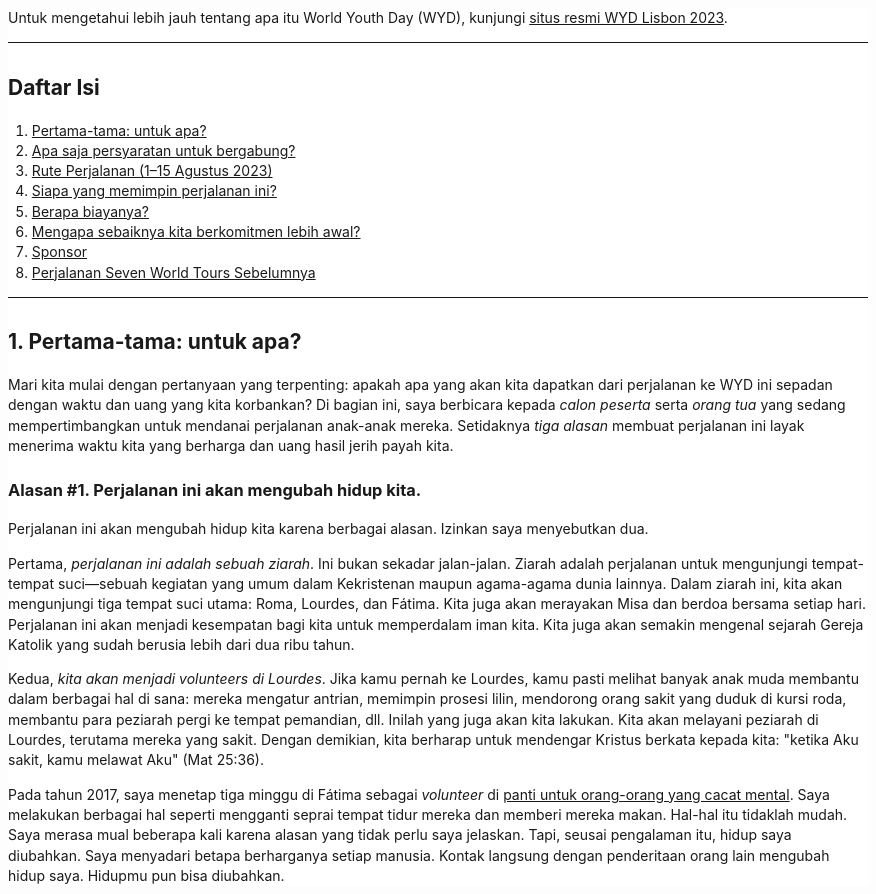 Untuk mengetahui lebih jauh tentang apa itu World Youth Day (WYD), kunjungi [situs resmi WYD Lisbon 2023](https://www.lisboa2023.org/en/about).

---

## Daftar Isi

1. [Pertama-tama: untuk apa?](/id/post/wyd23/#1-pertama-tama-untuk-apa)
2. [Apa saja persyaratan untuk bergabung?](/id/post/wyd23/#2-apa-saja-persyaratan-untuk-bergabung)
2. [Rute Perjalanan (1–15 Agustus 2023)](/id/post/wyd23/#3-rute-115-agustus-2023)
2. [Siapa yang memimpin perjalanan ini?](/id/post/wyd23/#4-siapa-yang-memimpin-perjalanan-ini)
2. [Berapa biayanya?](/id/post/wyd23/#5-berapa-biayanya)
2. [Mengapa sebaiknya kita berkomitmen lebih awal?](/id/post/wyd23/#6-mengapa-sebaiknya-kita-berkomitmen-lebih-awal)
2. [Sponsor](/id/post/wyd23/#7-sponsor)
2. [Perjalanan Seven World Tours Sebelumnya](/id/post/wyd23/#8-perjalanan-seven-world-tours-sebelumnya)

---

## 1. Pertama-tama: untuk apa?

Mari kita mulai dengan pertanyaan yang terpenting: apakah apa yang akan kita dapatkan dari perjalanan ke WYD ini sepadan dengan waktu dan uang yang kita korbankan? Di bagian ini, saya berbicara kepada *calon peserta* serta *orang tua* yang sedang mempertimbangkan untuk mendanai perjalanan anak-anak mereka. Setidaknya *tiga alasan* membuat perjalanan ini layak menerima waktu kita yang berharga dan uang hasil jerih payah kita.

### Alasan #1. Perjalanan ini akan mengubah hidup kita.

Perjalanan ini akan mengubah hidup kita karena berbagai alasan. Izinkan saya menyebutkan dua.

Pertama, *perjalanan ini adalah sebuah ziarah*. Ini bukan sekadar jalan-jalan. Ziarah adalah perjalanan untuk mengunjungi tempat-tempat suci—sebuah kegiatan yang umum dalam Kekristenan maupun agama-agama dunia lainnya. Dalam ziarah ini, kita akan mengunjungi tiga tempat suci utama: Roma, Lourdes, dan Fátima. Kita juga akan merayakan Misa dan berdoa bersama setiap hari. Perjalanan ini akan menjadi kesempatan bagi kita untuk memperdalam iman kita. Kita juga akan semakin mengenal sejarah Gereja Katolik yang sudah berusia lebih dari dua ribu tahun.

Kedua, *kita akan menjadi volunteers di Lourdes*. Jika kamu pernah ke Lourdes, kamu pasti melihat banyak anak muda membantu dalam berbagai hal di sana: mereka mengatur antrian, memimpin prosesi lilin, mendorong orang sakit yang duduk di kursi roda, membantu para peziarah pergi ke tempat pemandian, dll. Inilah yang juga akan kita lakukan. Kita akan melayani peziarah di Lourdes, terutama mereka yang sakit. Dengan demikian, kita berharap untuk mendengar Kristus berkata kepada kita: "ketika Aku sakit, kamu melawat Aku" (Mat 25:36).

Pada tahun 2017, saya menetap tiga minggu di Fátima sebagai *volunteer* di [panti untuk orang-orang yang cacat mental](https://www.ump.pt/Home/uniao/areas-de-atuacao/equipamentos-anexos/centro-de-apoio-a-deficientes-joao-paulo-ii/). Saya melakukan berbagai hal seperti mengganti seprai tempat tidur mereka dan memberi mereka makan. Hal-hal itu tidaklah mudah. Saya merasa mual beberapa kali karena alasan yang tidak perlu saya jelaskan. Tapi, seusai pengalaman itu, hidup saya diubahkan. Saya menyadari betapa berharganya setiap manusia. Kontak langsung dengan penderitaan orang lain mengubah hidup saya. Hidupmu pun bisa diubahkan.
